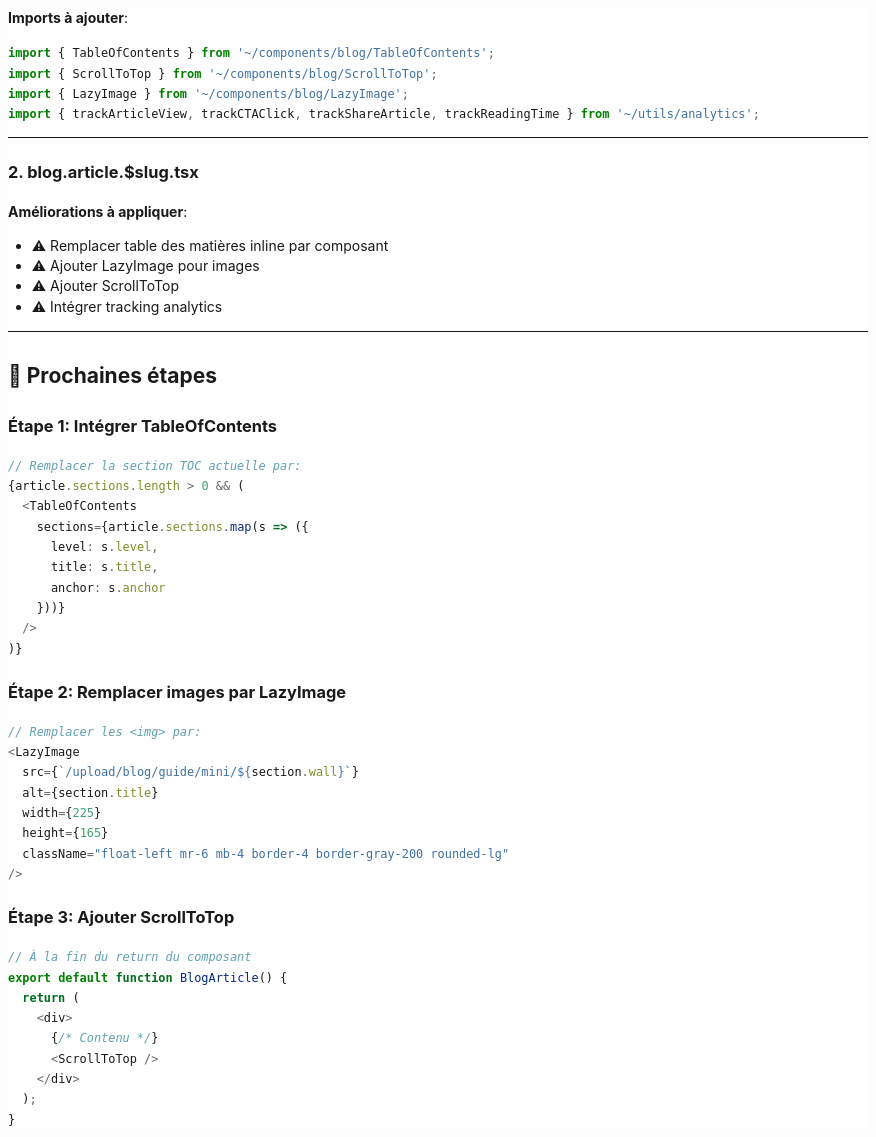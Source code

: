 **Imports à ajouter**:
```typescript
import { TableOfContents } from '~/components/blog/TableOfContents';
import { ScrollToTop } from '~/components/blog/ScrollToTop';
import { LazyImage } from '~/components/blog/LazyImage';
import { trackArticleView, trackCTAClick, trackShareArticle, trackReadingTime } from '~/utils/analytics';
```

---

### 2. **blog.article.$slug.tsx**

**Améliorations à appliquer**:
- ⚠️ Remplacer table des matières inline par composant
- ⚠️ Ajouter LazyImage pour images
- ⚠️ Ajouter ScrollToTop
- ⚠️ Intégrer tracking analytics

---

## 🔄 Prochaines étapes

### Étape 1: Intégrer TableOfContents
```typescript
// Remplacer la section TOC actuelle par:
{article.sections.length > 0 && (
  <TableOfContents 
    sections={article.sections.map(s => ({
      level: s.level,
      title: s.title,
      anchor: s.anchor
    }))}
  />
)}
```

### Étape 2: Remplacer images par LazyImage
```typescript
// Remplacer les <img> par:
<LazyImage 
  src={`/upload/blog/guide/mini/${section.wall}`}
  alt={section.title}
  width={225}
  height={165}
  className="float-left mr-6 mb-4 border-4 border-gray-200 rounded-lg"
/>
```

### Étape 3: Ajouter ScrollToTop
```typescript
// À la fin du return du composant
export default function BlogArticle() {
  return (
    <div>
      {/* Contenu */}
      <ScrollToTop />
    </div>
  );
}
```
